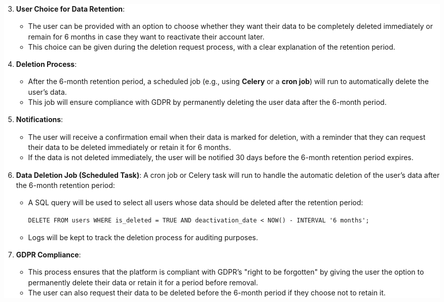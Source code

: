 3. **User Choice for Data Retention**:
   - The user can be provided with an option to choose whether they want their data to be completely deleted immediately or remain for 6 months in case they want to reactivate their account later.
   - This choice can be given during the deletion request process, with a clear explanation of the retention period.

4. **Deletion Process**:
   - After the 6-month retention period, a scheduled job (e.g., using **Celery** or a **cron job**) will run to automatically delete the user’s data. 
   - This job will ensure compliance with GDPR by permanently deleting the user data after the 6-month period.

5. **Notifications**:
   - The user will receive a confirmation email when their data is marked for deletion, with a reminder that they can request their data to be deleted immediately or retain it for 6 months.
   - If the data is not deleted immediately, the user will be notified 30 days before the 6-month retention period expires.

6. **Data Deletion Job (Scheduled Task)**:
   A cron job or Celery task will run to handle the automatic deletion of the user’s data after the 6-month retention period:
   - A SQL query will be used to select all users whose data should be deleted after the retention period:
     ```
     DELETE FROM users WHERE is_deleted = TRUE AND deactivation_date < NOW() - INTERVAL '6 months';
     ```
   - Logs will be kept to track the deletion process for auditing purposes.

7. **GDPR Compliance**:
   - This process ensures that the platform is compliant with GDPR’s "right to be forgotten" by giving the user the option to permanently delete their data or retain it for a period before removal.
   - The user can also request their data to be deleted before the 6-month period if they choose not to retain it.

